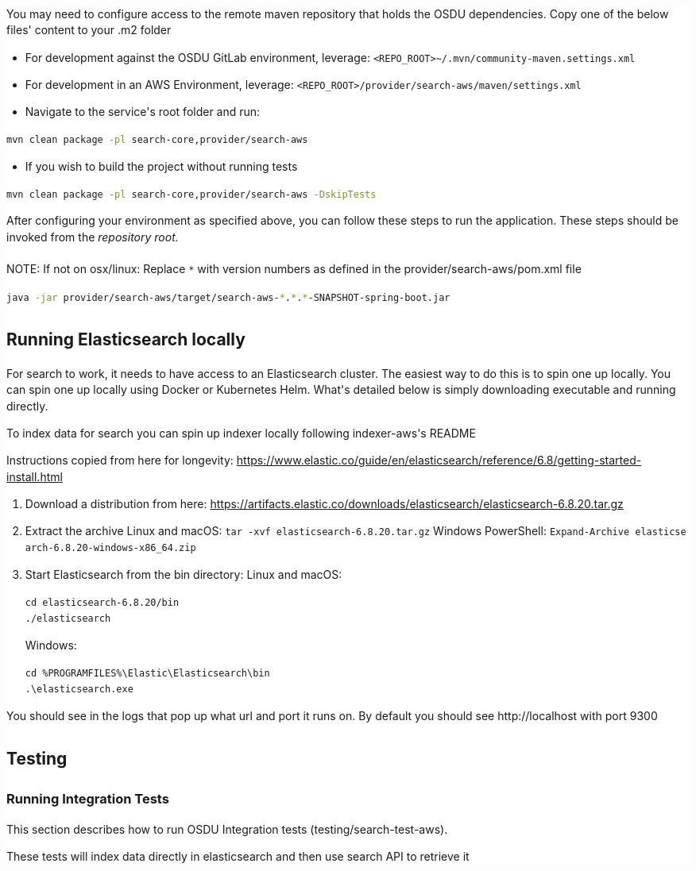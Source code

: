 You may need to configure access to the remote maven repository that holds the OSDU dependencies. Copy one of the below files' content to your .m2 folder
* For development against the OSDU GitLab environment, leverage: `<REPO_ROOT>~/.mvn/community-maven.settings.xml`
* For development in an AWS Environment, leverage: `<REPO_ROOT>/provider/search-aws/maven/settings.xml`

* Navigate to the service's root folder and run:

```bash
mvn clean package -pl search-core,provider/search-aws
```

* If you wish to build the project without running tests

```bash
mvn clean package -pl search-core,provider/search-aws -DskipTests
```

After configuring your environment as specified above, you can follow these steps to run the application. These steps should be invoked from the *repository root.*
<br/>
<br/>
NOTE: If not on osx/linux: Replace `*` with version numbers as defined in the provider/search-aws/pom.xml file

```bash
java -jar provider/search-aws/target/search-aws-*.*.*-SNAPSHOT-spring-boot.jar
```

## Running Elasticsearch locally
For search to work, it needs to have access to an Elasticsearch cluster. The easiest way to do this is to spin one up locally.
You can spin one up locally using Docker or Kubernetes Helm. What's detailed below is simply downloading executable and running directly.

To index data for search you can spin up indexer locally following indexer-aws's README

Instructions copied from here for longevity: https://www.elastic.co/guide/en/elasticsearch/reference/6.8/getting-started-install.html

1. Download a distribution from here: https://artifacts.elastic.co/downloads/elasticsearch/elasticsearch-6.8.20.tar.gz

2. Extract the archive
Linux and macOS: `tar -xvf elasticsearch-6.8.20.tar.gz`
Windows PowerShell: `Expand-Archive elasticsearch-6.8.20-windows-x86_64.zip`

3. Start Elasticsearch from the bin directory:
Linux and macOS:
   ```
   cd elasticsearch-6.8.20/bin
   ./elasticsearch
   ```
   
   Windows:
   
   ```
   cd %PROGRAMFILES%\Elastic\Elasticsearch\bin
   .\elasticsearch.exe
    ```
   
You should see in the logs that pop up what url and port it runs on. By default you should see http://localhost with port 9300

## Testing
 
 ### Running Integration Tests 
 This section describes how to run OSDU Integration tests (testing/search-test-aws).
 
 These tests will index data directly in elasticsearch and then use search API to retrieve it
   ```